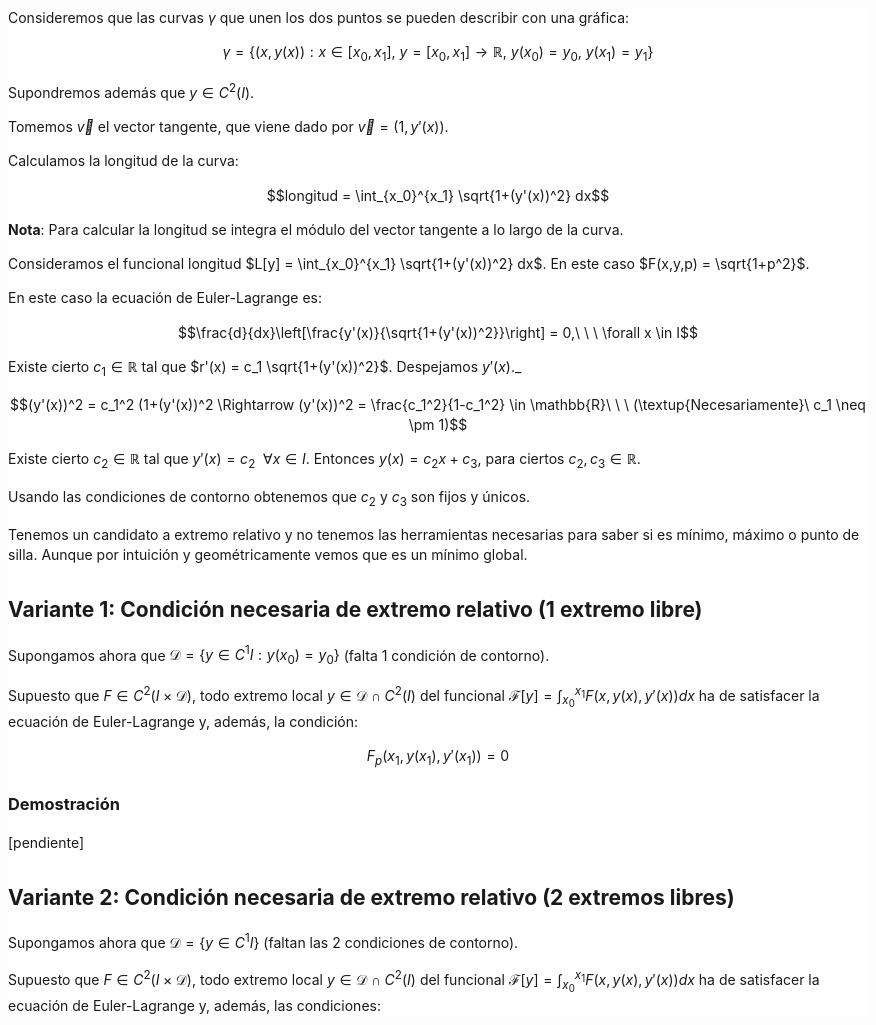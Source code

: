 Consideremos que las curvas $\gamma$ que unen los dos puntos se pueden describir con una gráfica:

$$\gamma = \{ (x,y(x)) : x\in [x_0,x_1],\ y=[x_0,x_1]\rightarrow\mathbb{R},\ y(x_0)=y_0,\ y(x_1)=y_1 \}$$

Supondremos además que $y\in C^2(I)$.

Tomemos $\vec{v}$ el vector tangente, que viene dado por $\vec{v}=(1,y'(x))$.

Calculamos la longitud de la curva:

$$longitud = \int_{x_0}^{x_1} \sqrt{1+(y'(x))^2} dx$$

**Nota**: Para calcular la longitud se integra el módulo del vector tangente a lo largo de la curva.

Consideramos el funcional longitud $L[y] = \int_{x_0}^{x_1} \sqrt{1+(y'(x))^2} dx$. En este caso $F(x,y,p) = \sqrt{1+p^2}$.

En este caso la ecuación de Euler-Lagrange es:

$$\frac{d}{dx}\left[\frac{y'(x)}{\sqrt{1+(y'(x))^2}}\right] = 0,\ \ \ \forall x \in I$$

Existe cierto $c_1\in\mathbb{R}$ tal que $r'(x) = c_1 \sqrt{1+(y'(x))^2}$. Despejamos $y'(x)$._

$$(y'(x))^2 = c_1^2 (1+(y'(x))^2 \Rightarrow (y'(x))^2 = \frac{c_1^2}{1-c_1^2} \in \mathbb{R}\ \ \ (\textup{Necesariamente}\ c_1 \neq \pm 1)$$

Existe cierto $c_2 \in \mathbb{R}$ tal que $y'(x)=c_2\ \ \forall x \in I$. Entonces $y(x)=c_2x+c_3$, para ciertos $c_2,c_3 \in \mathbb{R}$.

Usando las condiciones de contorno obtenemos que $c_2$ y $c_3$ son fijos y únicos.

Tenemos un candidato a extremo relativo y no tenemos las herramientas necesarias para saber si es mínimo, máximo o punto de silla. Aunque por intuición y geométricamente vemos que es un mínimo global.

## Variante 1: Condición necesaria de extremo relativo (1 extremo libre)

Supongamos ahora que $\mathcal{D} = \{ y\in C^1{I} : y(x_0)=y_0 \}$ (falta 1 condición de contorno).

Supuesto que $F\in C^2(I\times\mathcal{D})$, todo extremo local $y\in\mathcal{D}\cap C^2(I)$ del funcional $\mathcal{F}[y] = \int_{x_0}^{x_1} F(x,y(x),y'(x)) dx$ ha de satisfacer la ecuación de Euler-Lagrange y, además, la condición:

$$F_p (x_1,y(x_1),y'(x_1)) = 0$$

### Demostración
[pendiente]

[//]: # (Añadir la demostración que me pasó Andrés)

## Variante 2: Condición necesaria de extremo relativo (2 extremos libres)

Supongamos ahora que $\mathcal{D} = \{ y\in C^1{I} \}$ (faltan las 2 condiciones de contorno).

Supuesto que $F\in C^2(I\times\mathcal{D})$, todo extremo local $y\in\mathcal{D}\cap C^2(I)$ del funcional $\mathcal{F}[y] = \int_{x_0}^{x_1} F(x,y(x),y'(x)) dx$ ha de satisfacer la ecuación de Euler-Lagrange y, además, las condiciones:
